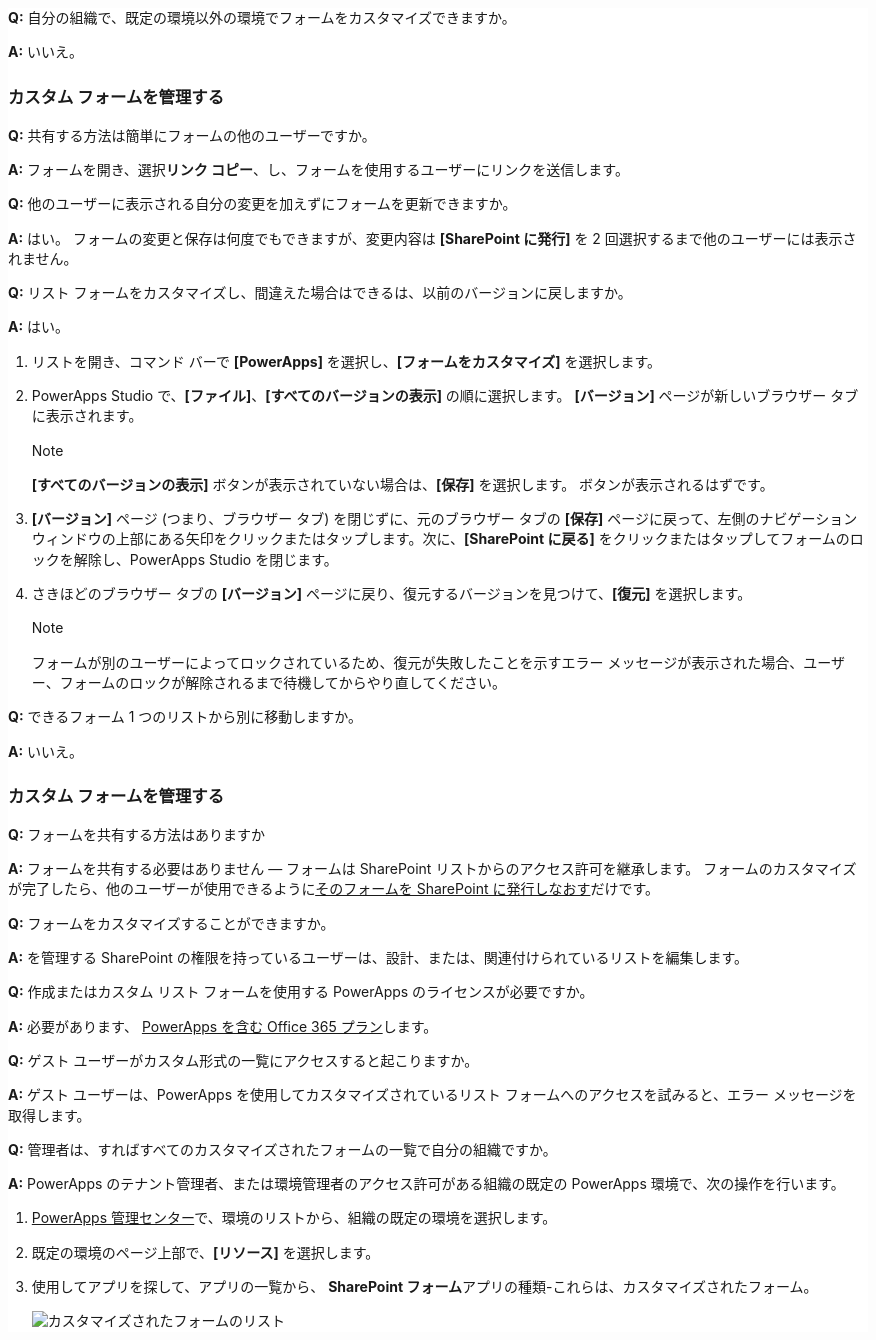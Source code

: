 **Q:** 自分の組織で、既定の環境以外の環境でフォームをカスタマイズできますか。

**A:** いいえ。

### <a name="manage-your-custom-form"></a>カスタム フォームを管理する

**Q:** 共有する方法は簡単にフォームの他のユーザーですか。

**A:** フォームを開き、選択**リンク コピー**、し、フォームを使用するユーザーにリンクを送信します。

**Q:** 他のユーザーに表示される自分の変更を加えずにフォームを更新できますか。

**A:** はい。 フォームの変更と保存は何度でもできますが、変更内容は **[SharePoint に発行]** を 2 回選択するまで他のユーザーには表示されません。

**Q:** リスト フォームをカスタマイズし、間違えた場合はできるは、以前のバージョンに戻しますか。

**A:** はい。

1. リストを開き、コマンド バーで **[PowerApps]** を選択し、**[フォームをカスタマイズ]** を選択します。

1. PowerApps Studio で、**[ファイル]**、**[すべてのバージョンの表示]** の順に選択します。 **[バージョン]** ページが新しいブラウザー タブに表示されます。

    > [!NOTE]
    > **[すべてのバージョンの表示]** ボタンが表示されていない場合は、**[保存]** を選択します。 ボタンが表示されるはずです。

1. **[バージョン]** ページ (つまり、ブラウザー タブ) を閉じずに、元のブラウザー タブの **[保存]** ページに戻って、左側のナビゲーション ウィンドウの上部にある矢印をクリックまたはタップします。次に、**[SharePoint に戻る]** をクリックまたはタップしてフォームのロックを解除し、PowerApps Studio を閉じます。

1. さきほどのブラウザー タブの **[バージョン]** ページに戻り、復元するバージョンを見つけて、**[復元]** を選択します。

    > [!NOTE]
    > フォームが別のユーザーによってロックされているため、復元が失敗したことを示すエラー メッセージが表示された場合、ユーザー、フォームのロックが解除されるまで待機してからやり直してください。

**Q:** できるフォーム 1 つのリストから別に移動しますか。

**A:** いいえ。

### <a name="administer-your-custom-form"></a>カスタム フォームを管理する

**Q:** フォームを共有する方法はありますか

**A:** フォームを共有する必要はありません — フォームは SharePoint リストからのアクセス許可を継承します。 フォームのカスタマイズが完了したら、他のユーザーが使用できるように[そのフォームを SharePoint に発行しなおす](customize-list-form.md#save-and-publish-the-form)だけです。

**Q:** フォームをカスタマイズすることができますか。

**A:** を管理する SharePoint の権限を持っているユーザーは、設計、または、関連付けられているリストを編集します。

**Q:** 作成またはカスタム リスト フォームを使用する PowerApps のライセンスが必要ですか。

**A:** 必要があります、 [PowerApps を含む Office 365 プラン](https://docs.microsoft.com/power-platform/admin/pricing-billing-skus#licenses)します。

**Q:** ゲスト ユーザーがカスタム形式の一覧にアクセスすると起こりますか。

**A:** ゲスト ユーザーは、PowerApps を使用してカスタマイズされているリスト フォームへのアクセスを試みると、エラー メッセージを取得します。

**Q:** 管理者は、すればすべてのカスタマイズされたフォームの一覧で自分の組織ですか。

**A:** PowerApps のテナント管理者、または環境管理者のアクセス許可がある組織の既定の PowerApps 環境で、次の操作を行います。

1. [PowerApps 管理センター](https://admin.powerapps.com)で、環境のリストから、組織の既定の環境を選択します。

1. 既定の環境のページ上部で、**[リソース]** を選択します。

1. 使用してアプリを探して、アプリの一覧から、 **SharePoint フォーム**アプリの種類-これらは、カスタマイズされたフォーム。

    ![カスタマイズされたフォームのリスト](./media/customize-list-form/all-customized-forms.png)
